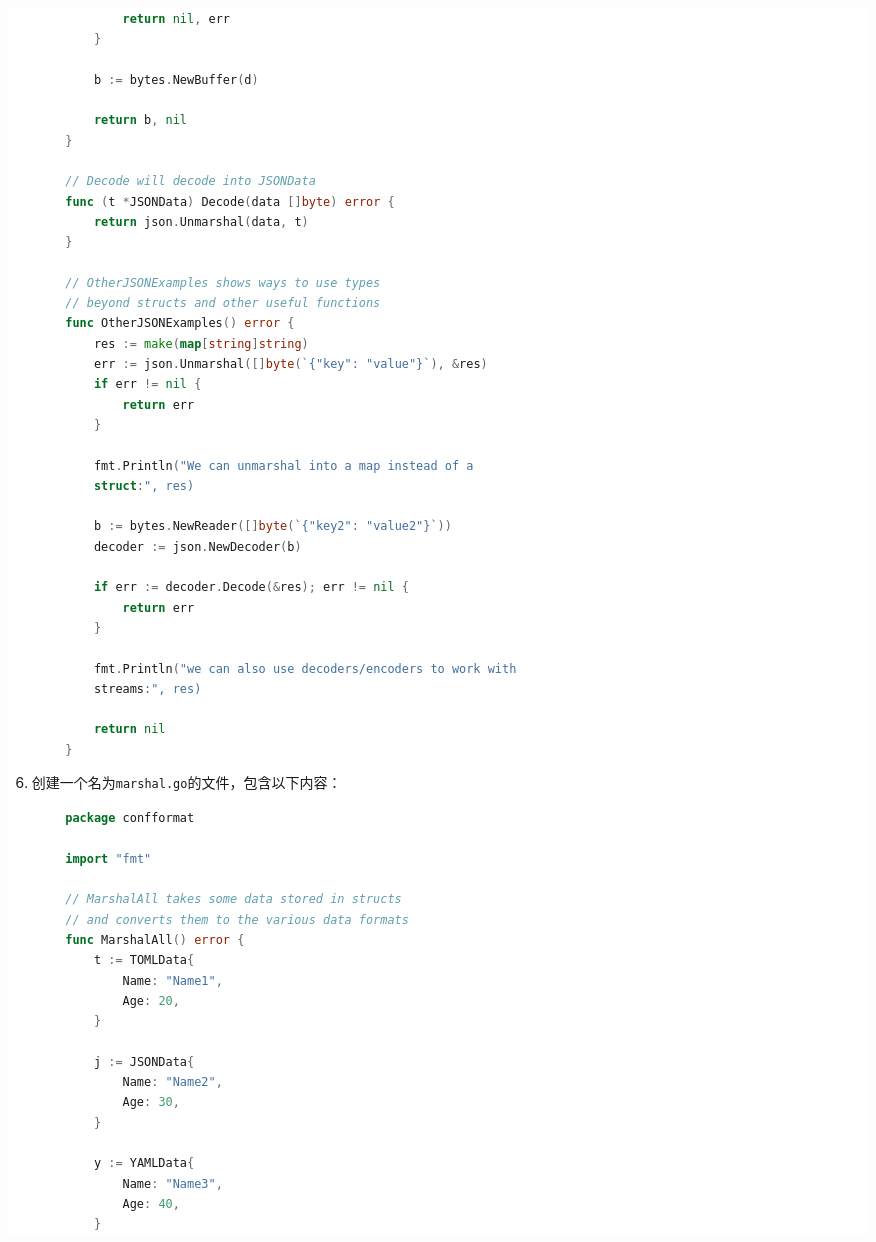 ```go
                return nil, err
            }

            b := bytes.NewBuffer(d)

            return b, nil
        }

        // Decode will decode into JSONData
        func (t *JSONData) Decode(data []byte) error {
            return json.Unmarshal(data, t)
        }

        // OtherJSONExamples shows ways to use types
        // beyond structs and other useful functions
        func OtherJSONExamples() error {
            res := make(map[string]string)
            err := json.Unmarshal([]byte(`{"key": "value"}`), &res)
            if err != nil {
                return err
            }

            fmt.Println("We can unmarshal into a map instead of a 
            struct:", res)

            b := bytes.NewReader([]byte(`{"key2": "value2"}`))
            decoder := json.NewDecoder(b)

            if err := decoder.Decode(&res); err != nil {
                return err
            }

            fmt.Println("we can also use decoders/encoders to work with 
            streams:", res)

            return nil
        }

```

6.  创建一个名为`marshal.go`的文件，包含以下内容：

```go
        package confformat

        import "fmt"

        // MarshalAll takes some data stored in structs
        // and converts them to the various data formats
        func MarshalAll() error {
            t := TOMLData{
                Name: "Name1",
                Age: 20,
            }

            j := JSONData{
                Name: "Name2",
                Age: 30,
            }

            y := YAMLData{
                Name: "Name3",
                Age: 40,
            }
```